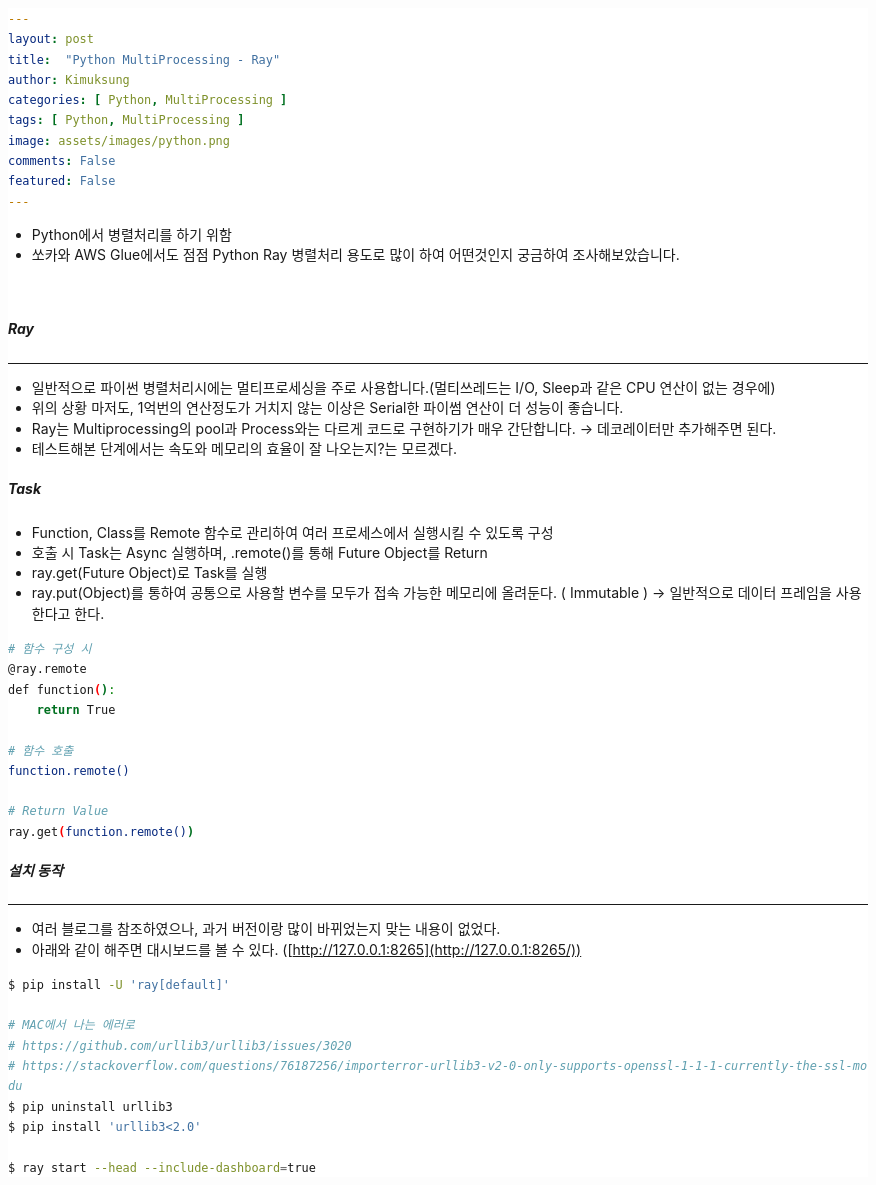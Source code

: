 ```yaml
---
layout: post
title:  "Python MultiProcessing - Ray"
author: Kimuksung
categories: [ Python, MultiProcessing ]
tags: [ Python, MultiProcessing ]
image: assets/images/python.png
comments: False
featured: False
---
```


- Python에서 병렬처리를 하기 위함
- 쏘카와 AWS Glue에서도 점점 Python Ray 병렬처리 용도로 많이 하여 어떤것인지 궁금하여 조사해보았습니다.

<br>

##### Ray
---
- 일반적으로 파이썬 병렬처리시에는 멀티프로세싱을 주로 사용합니다.(멀티쓰레드는 I/O, Sleep과 같은 CPU 연산이 없는 경우에)
- 위의 상황 마저도, 1억번의 연산정도가 거치지 않는 이상은 Serial한 파이썸 연산이 더 성능이 좋습니다.
- Ray는 Multiprocessing의 pool과 Process와는 다르게 코드로 구현하기가 매우 간단합니다. → 데코레이터만 추가해주면 된다.
- 테스트해본 단계에서는 속도와 메모리의 효율이 잘 나오는지?는 모르겠다.

##### Task
- Function, Class를 Remote 함수로 관리하여 여러 프로세스에서 실행시킬 수 있도록 구성
- 호출 시 Task는 Async 실행하며, .remote()를 통해 Future Object를 Return
- ray.get(Future Object)로 Task를 실행
- ray.put(Object)를 통하여 공통으로 사용할 변수를 모두가 접속 가능한 메모리에 올려둔다. ( Immutable ) → 일반적으로 데이터 프레임을 사용한다고 한다.

```bash
# 함수 구성 시
@ray.remote
def function():
	return True

# 함수 호출
function.remote()

# Return Value
ray.get(function.remote())
```

##### 설치 동작
---
- 여러 블로그를 참조하였으나, 과거 버전이랑 많이 바뀌었는지 맞는 내용이 없었다.
- 아래와 같이 해주면 대시보드를 볼 수 있다. ([http://127.0.0.1:8265](http://127.0.0.1:8265/))

```bash
$ pip install -U 'ray[default]'

# MAC에서 나는 에러로
# https://github.com/urllib3/urllib3/issues/3020
# https://stackoverflow.com/questions/76187256/importerror-urllib3-v2-0-only-supports-openssl-1-1-1-currently-the-ssl-modu
$ pip uninstall urllib3
$ pip install 'urllib3<2.0'

$ ray start --head --include-dashboard=true
```
